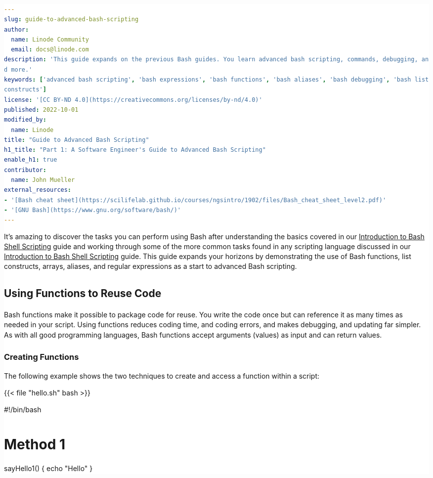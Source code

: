 ```yaml
---
slug: guide-to-advanced-bash-scripting
author:
  name: Linode Community
  email: docs@linode.com
description: 'This guide expands on the previous Bash guides. You learn advanced bash scripting, commands, debugging, and more.'
keywords: ['advanced bash scripting', 'bash expressions', 'bash functions', 'bash aliases', 'bash debugging', 'bash list constructs']
license: '[CC BY-ND 4.0](https://creativecommons.org/licenses/by-nd/4.0)'
published: 2022-10-01
modified_by:
  name: Linode
title: "Guide to Advanced Bash Scripting"
h1_title: "Part 1: A Software Engineer's Guide to Advanced Bash Scripting"
enable_h1: true
contributor:
  name: John Mueller
external_resources:
- '[Bash cheat sheet](https://scilifelab.github.io/courses/ngsintro/1902/files/Bash_cheat_sheet_level2.pdf)'
- '[GNU Bash](https://www.gnu.org/software/bash/)'
---
```


It’s amazing to discover the tasks you can perform using Bash after understanding the basics covered in our [Introduction to Bash Shell Scripting](/docs/guides/an-intermediate-guide-to-bash-scripting/) guide and working through some of the more common tasks found in any scripting language discussed in our [Introduction to Bash Shell Scripting](/docs/guides/intro-bash-shell-scripting/) guide. This guide expands your horizons by demonstrating the use of Bash functions, list constructs, arrays, aliases, and regular expressions as a start to advanced Bash scripting.

## Using Functions to Reuse Code

Bash functions make it possible to package code for reuse. You write the code once but can reference it as many times as needed in your script. Using functions reduces coding time, and coding errors, and makes debugging, and updating far simpler. As with all good programming languages, Bash functions accept arguments (values) as input and can return values.

### Creating Functions

The following example shows the two techniques to create and access a function within a script:

{{< file "hello.sh" bash >}}

#!/bin/bash

# Method 1
sayHello1() {
   echo "Hello"
}
